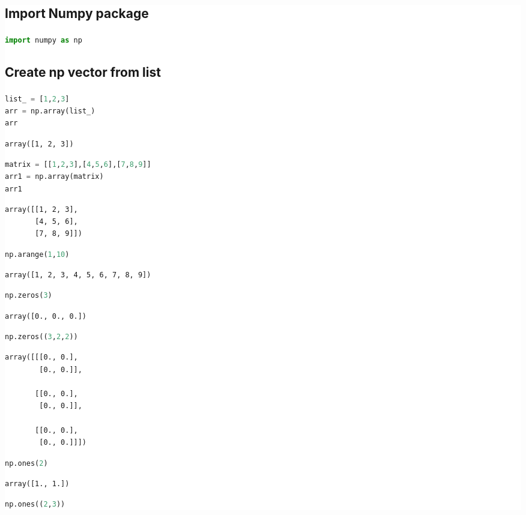 ## Import Numpy package

```python
import numpy as np
```

## Create np vector from list

```python
list_ = [1,2,3]
arr = np.array(list_)
arr
```

    array([1, 2, 3])

```python
matrix = [[1,2,3],[4,5,6],[7,8,9]]
arr1 = np.array(matrix)
arr1
```

    array([[1, 2, 3],
           [4, 5, 6],
           [7, 8, 9]])

```python
np.arange(1,10)
```

    array([1, 2, 3, 4, 5, 6, 7, 8, 9])

```python
np.zeros(3)
```

    array([0., 0., 0.])

```python
np.zeros((3,2,2))
```

    array([[[0., 0.],
            [0., 0.]],
    
           [[0., 0.],
            [0., 0.]],
    
           [[0., 0.],
            [0., 0.]]])

```python
np.ones(2)
```

    array([1., 1.])

```python
np.ones((2,3))
```
